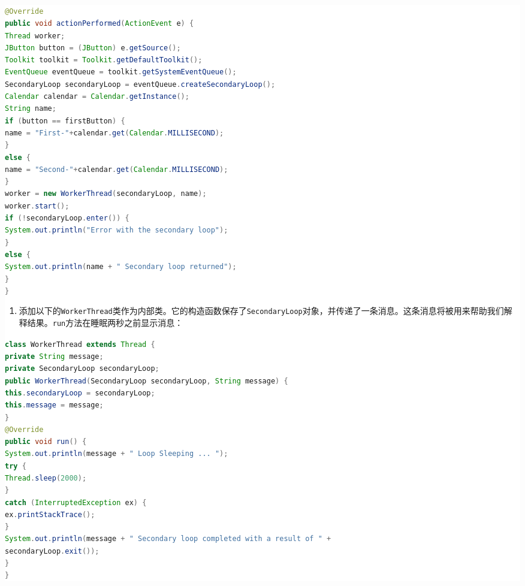 ```java
@Override
public void actionPerformed(ActionEvent e) {
Thread worker;
JButton button = (JButton) e.getSource();
Toolkit toolkit = Toolkit.getDefaultToolkit();
EventQueue eventQueue = toolkit.getSystemEventQueue();
SecondaryLoop secondaryLoop = eventQueue.createSecondaryLoop();
Calendar calendar = Calendar.getInstance();
String name;
if (button == firstButton) {
name = "First-"+calendar.get(Calendar.MILLISECOND);
}
else {
name = "Second-"+calendar.get(Calendar.MILLISECOND);
}
worker = new WorkerThread(secondaryLoop, name);
worker.start();
if (!secondaryLoop.enter()) {
System.out.println("Error with the secondary loop");
}
else {
System.out.println(name + " Secondary loop returned");
}
}

```

1.  添加以下的`WorkerThread`类作为内部类。它的构造函数保存了`SecondaryLoop`对象，并传递了一条消息。这条消息将被用来帮助我们解释结果。`run`方法在睡眠两秒之前显示消息：

```java
class WorkerThread extends Thread {
private String message;
private SecondaryLoop secondaryLoop;
public WorkerThread(SecondaryLoop secondaryLoop, String message) {
this.secondaryLoop = secondaryLoop;
this.message = message;
}
@Override
public void run() {
System.out.println(message + " Loop Sleeping ... ");
try {
Thread.sleep(2000);
}
catch (InterruptedException ex) {
ex.printStackTrace();
}
System.out.println(message + " Secondary loop completed with a result of " +
secondaryLoop.exit());
}
}

```

